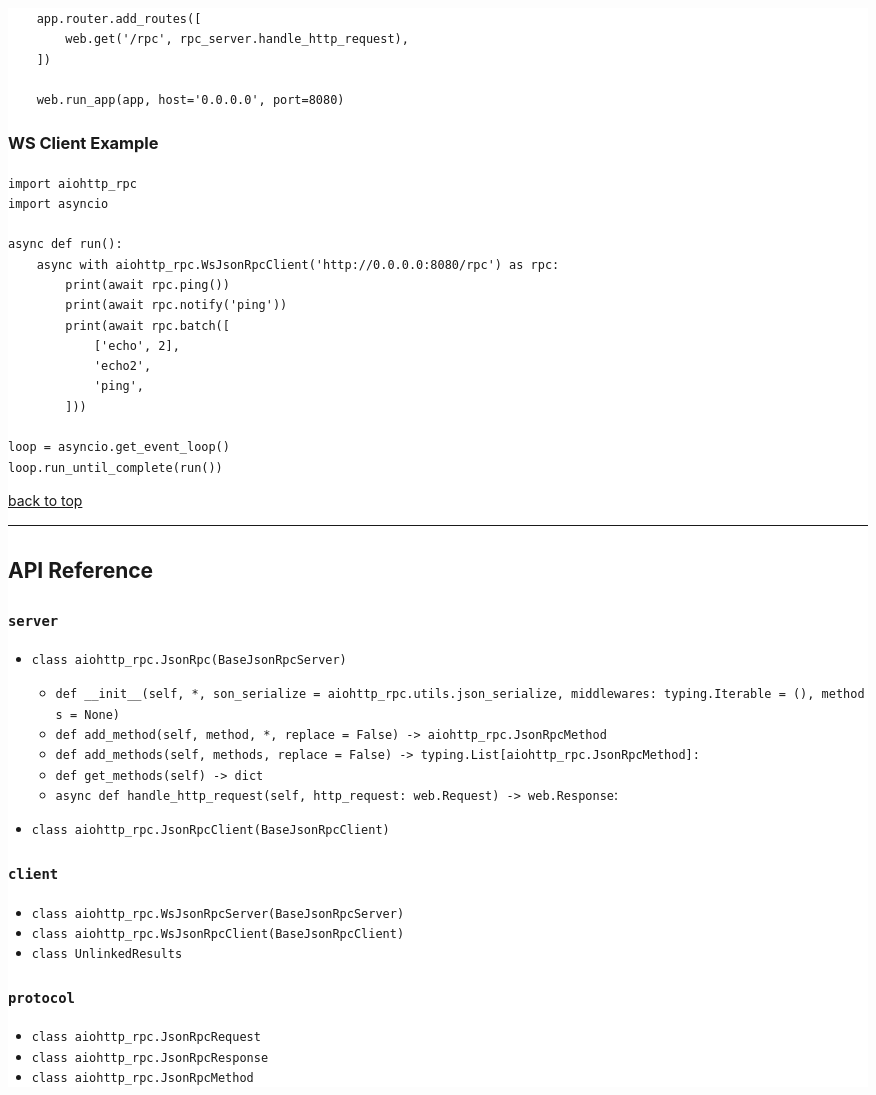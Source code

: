 ```python3
    app.router.add_routes([
        web.get('/rpc', rpc_server.handle_http_request),
    ])

    web.run_app(app, host='0.0.0.0', port=8080)
```

### WS Client Example
```python3
import aiohttp_rpc
import asyncio

async def run():
    async with aiohttp_rpc.WsJsonRpcClient('http://0.0.0.0:8080/rpc') as rpc:
        print(await rpc.ping())
        print(await rpc.notify('ping'))
        print(await rpc.batch([
            ['echo', 2], 
            'echo2',
            'ping',
        ]))

loop = asyncio.get_event_loop()
loop.run_until_complete(run())
```

[back to top](#table-of-contents)

---

## API Reference


### `server`
  * `class aiohttp_rpc.JsonRpc(BaseJsonRpcServer)`
    * `def __init__(self, *, son_serialize = aiohttp_rpc.utils.json_serialize, middlewares: typing.Iterable = (), methods = None)`
    * `def add_method(self, method, *, replace = False) -> aiohttp_rpc.JsonRpcMethod`
    * `def add_methods(self, methods, replace = False) -> typing.List[aiohttp_rpc.JsonRpcMethod]:`
    * `def get_methods(self) -> dict`
    * `async def handle_http_request(self, http_request: web.Request) -> web.Response`:

  * `class aiohttp_rpc.JsonRpcClient(BaseJsonRpcClient)`
  
### `client`
  * `class aiohttp_rpc.WsJsonRpcServer(BaseJsonRpcServer)`
  * `class aiohttp_rpc.WsJsonRpcClient(BaseJsonRpcClient)`
  * `class UnlinkedResults`

### `protocol`
  * `class aiohttp_rpc.JsonRpcRequest`
  * `class aiohttp_rpc.JsonRpcResponse`
  * `class aiohttp_rpc.JsonRpcMethod`
